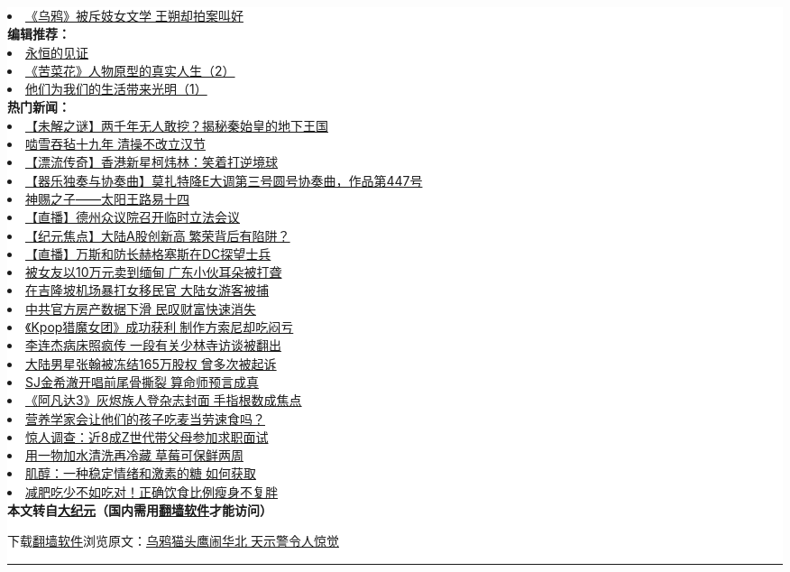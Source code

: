 <li><a href="https://github.com/1992513/djy/blob/master/gb/1/6/2/n94747.md#1">《乌鸦》被斥妓女文学 王朔却拍案叫好</a></li>
<strong>编辑推荐：</strong>
<li><a href="https://github.com/1992513/www/blob/master/README.md?dfh#9" target="_blank">永恒的见证</a></li><li><a href="https://github.com/1992513/djy/blob/master/gb/18/1/10/n10045340.md#1" target="_blank">《苦菜花》人物原型的真实人生（2）</a></li><li><a href="https://github.com/1992513/djy/blob/master/gb/19/10/6/n11571997.md#1" target="_blank">他们为我们的生活带来光明（1）</a></li>
<strong>热门新闻：</strong>
<li><a href="https://github.com/1992513/djy/blob/master/gb/25/8/13/n14573085.md#1">【未解之谜】两千年无人敢挖？揭秘秦始皇的地下王国</a></li>
<li><a href="https://github.com/1992513/djy/blob/master/gb/15/12/8/n4590581.md#1">啮雪吞毡十九年 清操不改立汉节</a></li>
<li><a href="https://github.com/1992513/djy/blob/master/gb/25/8/15/n14574485.md#1">【漂流传奇】香港新星柯炜林：笑着打逆境球</a></li>
<li><a href="https://github.com/1992513/djy/blob/master/gb/22/4/4/n13695331.md#1">【器乐独奏与协奏曲】莫扎特降E大调第三号圆号协奏曲，作品第447号</a></li>
<li><a href="https://github.com/1992513/djy/blob/master/gb/8/5/14/n2116719.md#1">神赐之子——太阳王路易十四</a></li>
<li><a href="https://github.com/1992513/djy/blob/master/gb/25/8/20/n14577719.md#1">【直播】德州众议院召开临时立法会议</a></li>
<li><a href="https://github.com/1992513/djy/blob/master/gb/25/8/20/n14577786.md#1">【纪元焦点】大陆A股创新高 繁荣背后有陷阱？</a></li>
<li><a href="https://github.com/1992513/djy/blob/master/gb/25/8/20/n14577802.md#1">【直播】万斯和防长赫格塞斯在DC探望士兵</a></li>
<li><a href="https://github.com/1992513/djy/blob/master/gb/25/8/18/n14575821.md#1">被女友以10万元卖到缅甸 广东小伙耳朵被打聋</a></li>
<li><a href="https://github.com/1992513/djy/blob/master/gb/25/8/18/n14575974.md#1">在吉隆坡机场暴打女移民官 大陆女游客被捕</a></li>
<li><a href="https://github.com/1992513/djy/blob/master/gb/25/8/18/n14575850.md#1">中共官方房产数据下滑 民叹财富快速消失</a></li>
<li><a href="https://github.com/1992513/djy/blob/master/gb/25/8/17/n14575415.md#1">《Kpop猎魔女团》成功获利 制作方索尼却吃闷亏</a></li>
<li><a href="https://github.com/1992513/djy/blob/master/gb/25/8/18/n14576230.md#1">李连杰病床照疯传 一段有关少林寺访谈被翻出</a></li>
<li><a href="https://github.com/1992513/djy/blob/master/gb/25/8/18/n14576301.md#1">大陆男星张翰被冻结165万股权 曾多次被起诉</a></li>
<li><a href="https://github.com/1992513/djy/blob/master/gb/25/8/19/n14577069.md#1">SJ金希澈开唱前尾骨撕裂 算命师预言成真</a></li>
<li><a href="https://github.com/1992513/djy/blob/master/gb/25/8/18/n14575971.md#1">《阿凡达3》灰烬族人登杂志封面 手指根数成焦点</a></li>
<li><a href="https://github.com/1992513/djy/blob/master/gb/25/8/18/n14575975.md#1">营养学家会让他们的孩子吃麦当劳速食吗？</a></li>
<li><a href="https://github.com/1992513/djy/blob/master/gb/25/8/19/n14576667.md#1">惊人调查：近8成Z世代带父母参加求职面试</a></li>
<li><a href="https://github.com/1992513/djy/blob/master/gb/25/8/20/n14577384.md#1">用一物加水清洗再冷藏 草莓可保鲜两周</a></li>
<li><a href="https://github.com/1992513/djy/blob/master/gb/25/8/6/n14568523.md#1">肌醇：一种稳定情绪和激素的糖 如何获取</a></li>
<li><a href="https://github.com/1992513/djy/blob/master/gb/25/8/13/n14572718.md#1">减肥吃少不如吃对！正确饮食比例瘦身不复胖</a></li>
<strong>本文转自<a href="https://www.epochtimes.com">大纪元</a>（国内需用<a href="https://github.com/1992513/www/blob/master/README.md#8">翻墙软件</a>才能访问）</strong><p>下载<a href="https://github.com/1992513/www/blob/master/README.md#8">翻墙软件</a>浏览原文：<a href="https://www.epochtimes.com/gb/2/2/27/n173071.htm">乌鸦猫头鹰闹华北 天示警令人惊觉</a></p><hr>